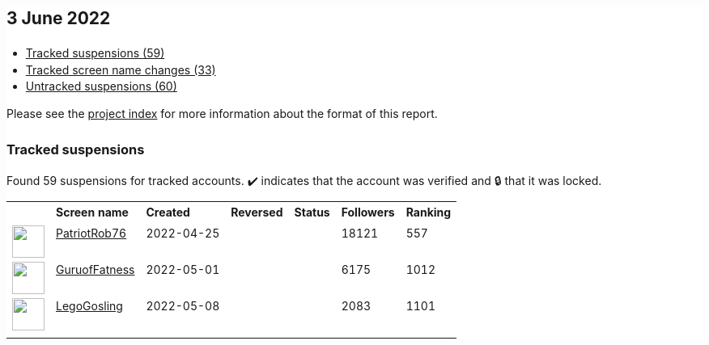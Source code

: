 ##  3 June 2022

* [Tracked suspensions (59)](#tracked-suspensions)
* [Tracked screen name changes (33)](#tracked-screen-name-changes)
* [Untracked suspensions (60)](#untracked-suspensions)

Please see the [project index](https://github.com/travisbrown/twitter-watch) for more information about the format of this report.

### Tracked suspensions

Found 59 suspensions for tracked accounts.
  ✔️ indicates that the account was verified and 🔒 that it was locked.

<table>
    <tr>
        <th></th>
        <th align="left">Screen name</th>
        <th align="left">Created</th>
        <th align="left">Reversed</th>
        <th align="left">Status</th>
        <th align="left">Followers</th>
        <th align="left">Ranking</th></tr>
    </tr>
        <tr>
            <td><a href="https://twitter.com/intent/user?user_id=1518721041727696898">
                <img src="https://pbs.twimg.com/profile_images/1525680085612863488/MJ2BfD4S_normal.jpg" width="40px" height="40px" align="center"/></a>
            </td>
            <td>
                <a href="https://twitter.com/PatriotRob76">PatriotRob76</a></td>
            <td>2022-04-25</td>
            <td></td>
            <td align="center"></td>
            <td>18121</td>
            <td>557</td>
        </tr>
        <tr>
            <td><a href="https://twitter.com/intent/user?user_id=1520596485733330944">
                <img src="https://pbs.twimg.com/profile_images/1520597251365683200/BaPD7lVy_normal.jpg" width="40px" height="40px" align="center"/></a>
            </td>
            <td>
                <a href="https://twitter.com/GuruofFatness">GuruofFatness</a></td>
            <td>2022-05-01</td>
            <td></td>
            <td align="center"></td>
            <td>6175</td>
            <td>1012</td>
        </tr>
        <tr>
            <td><a href="https://twitter.com/intent/user?user_id=1523334436581953537">
                <img src="https://pbs.twimg.com/profile_images/1523421703019315207/gIOsV9lW_normal.jpg" width="40px" height="40px" align="center"/></a>
            </td>
            <td>
                <a href="https://twitter.com/LegoGosling">LegoGosling</a></td>
            <td>2022-05-08</td>
            <td></td>
            <td align="center"></td>
            <td>2083</td>
            <td>1101</td>
        </tr>
        <tr>
            <td><a href="https://twitter.com/intent/user?user_id=1340989275534487552">